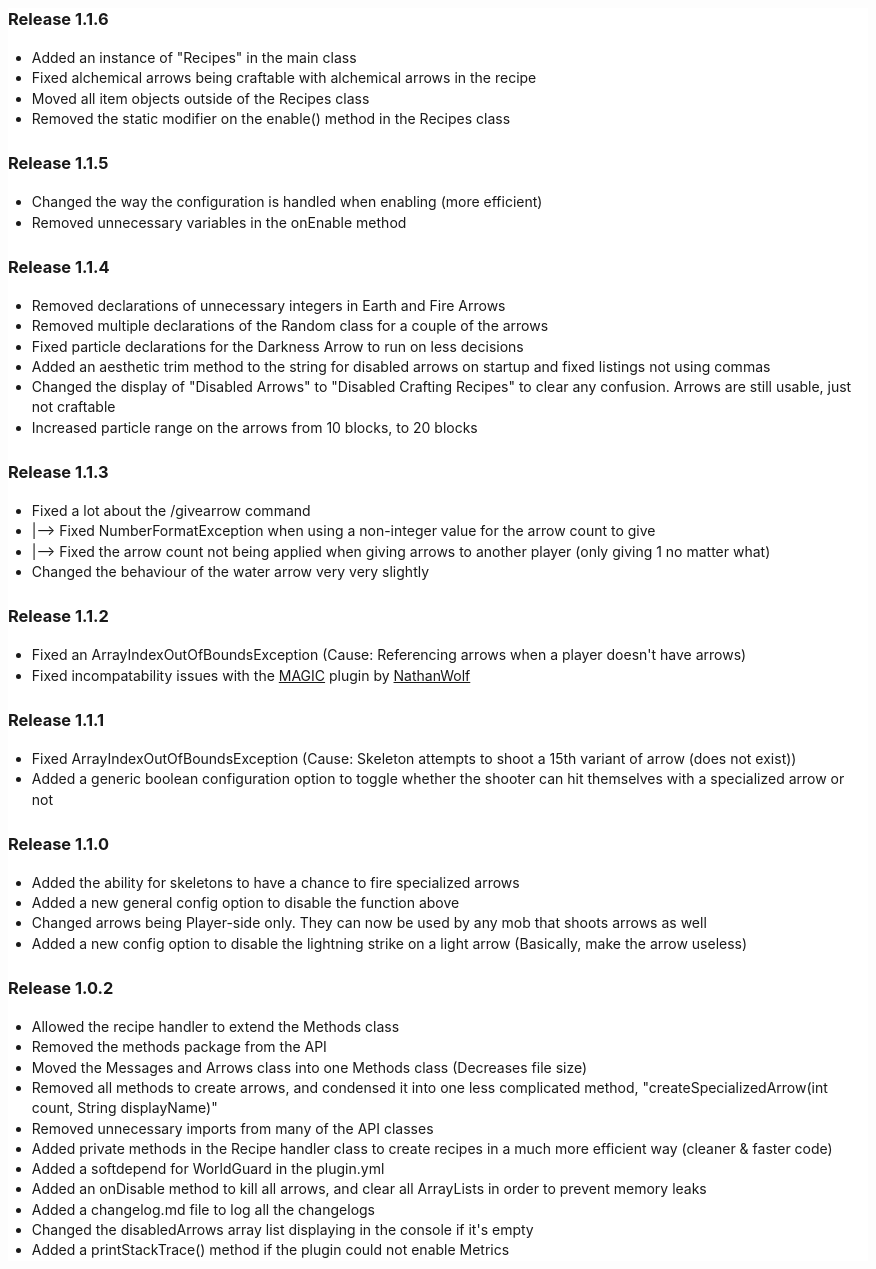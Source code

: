 ### Release 1.1.6 ###
* Added an instance of "Recipes" in the main class
* Fixed alchemical arrows being craftable with alchemical arrows in the recipe
* Moved all item objects outside of the Recipes class
* Removed the static modifier on the enable() method in the Recipes class

### Release 1.1.5 ###
* Changed the way the configuration is handled when enabling (more efficient)
* Removed unnecessary variables in the onEnable method

### Release 1.1.4 ###
* Removed declarations of unnecessary integers in Earth and Fire Arrows
* Removed multiple declarations of the Random class for a couple of the arrows
* Fixed particle declarations for the Darkness Arrow to run on less decisions
* Added an aesthetic trim method to the string for disabled arrows on startup and fixed listings not using commas
* Changed the display of "Disabled Arrows" to "Disabled Crafting Recipes" to clear any confusion. Arrows are still usable, just not craftable
* Increased particle range on the arrows from 10 blocks, to 20 blocks

### Release 1.1.3 ###
* Fixed a lot about the /givearrow command
* |--> Fixed NumberFormatException when using a non-integer value for the arrow count to give
* |--> Fixed the arrow count not being applied when giving arrows to another player (only giving 1 no matter what)
* Changed the behaviour of the water arrow very very slightly

### Release 1.1.2 ###
* Fixed an ArrayIndexOutOfBoundsException (Cause: Referencing arrows when a player doesn't have arrows)
* Fixed incompatability issues with the [MAGIC](http://dev.bukkit.org/bukkit-plugins/MAGIC) plugin by [NathanWolf](http://dev.bukkit.org/profiles/nathanwolf)

### Release 1.1.1 ###
* Fixed ArrayIndexOutOfBoundsException (Cause: Skeleton attempts to shoot a 15th variant of arrow (does not exist))
* Added a generic boolean configuration option to toggle whether the shooter can hit themselves with a specialized arrow or not

### Release 1.1.0 ###
* Added the ability for skeletons to have a chance to fire specialized arrows
* Added a new general config option to disable the function above
* Changed arrows being Player-side only. They can now be used by any mob that shoots arrows as well
* Added a new config option to disable the lightning strike on a light arrow (Basically, make the arrow useless)

### Release 1.0.2 ###
* Allowed the recipe handler to extend the Methods class
* Removed the methods package from the API
* Moved the Messages and Arrows class into one Methods class (Decreases file size)
* Removed all methods to create arrows, and condensed it into one less complicated method, "createSpecializedArrow(int count, String displayName)"
* Removed unnecessary imports from many of the API classes
* Added private methods in the Recipe handler class to create recipes in a much more efficient way (cleaner & faster code)
* Added a softdepend for WorldGuard in the plugin.yml
* Added an onDisable method to kill all arrows, and clear all ArrayLists in order to prevent memory leaks
* Added a changelog.md file to log all the changelogs
* Changed the disabledArrows array list displaying in the console if it's empty
* Added a printStackTrace() method if the plugin could not enable Metrics